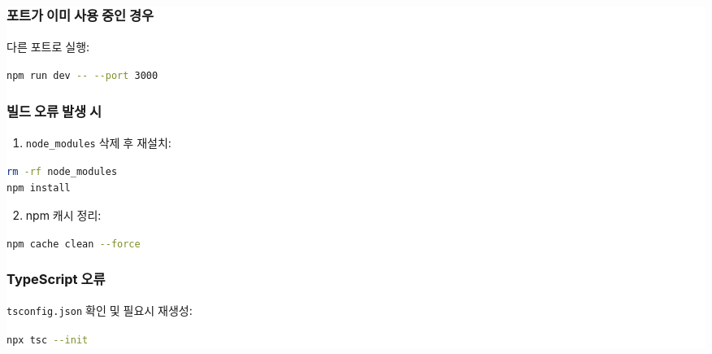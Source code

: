 ### 포트가 이미 사용 중인 경우

다른 포트로 실행:

```bash
npm run dev -- --port 3000
```

### 빌드 오류 발생 시

1. `node_modules` 삭제 후 재설치:
```bash
rm -rf node_modules
npm install
```

2. npm 캐시 정리:
```bash
npm cache clean --force
```

### TypeScript 오류

`tsconfig.json` 확인 및 필요시 재생성:

```bash
npx tsc --init
```
